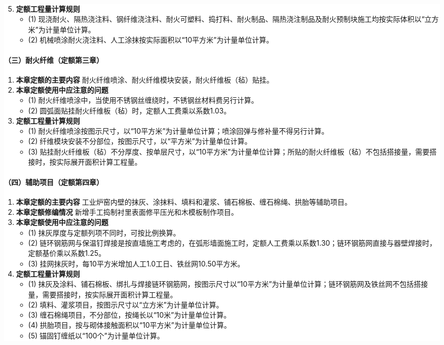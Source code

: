 5. **定额工程量计算规则**
   - (1) 现浇耐火、隔热浇注料、钢纤维浇注料、耐火可塑料、捣打料、耐火制品、隔热浇注制品及耐火预制块施工均按实际体积以“立方米”为计量单位计算。
   - (2) 机械喷涂耐火浇注料、人工涂抹按实际面积以“10平方米”为计量单位计算。

#### （三）耐火纤维（定额第三章）

1. **本章定额的主要内容** 耐火纤维喷涂、耐火纤维模块安装，耐火纤维板（毡）贴挂。
2. **本章定额使用中应注意的问题**
   - (1) 耐火纤维喷涂中，当使用不锈钢丝缠绕时，不锈钢丝材料费另行计算。
   - (2) 圆弧面贴挂耐火纤维板（毡）时，定额人工费乘以系数1.03。
3. **定额工程量计算规则**
   - (1) 耐火纤维喷涂按图示尺寸，以“10平方米”为计量单位计算；喷涂回弹与修补量不得另行计算。
   - (2) 纤维模块安装不分部位，按图示尺寸，以“平方米”为计量单位计算。
   - (3) 贴挂耐火纤维板（毡）不分厚度、按单层尺寸，以“10平方米”为计量单位计算；所贴的耐火纤维板（毡）不包括搭接量，需要搭接时，按实际展开面积计算工程量。

#### （四）辅助项目（定额第四章）

1. **本章定额的主要内容** 工业炉窑内壁的抹灰、涂抹料、填料和灌浆、铺石棉板、缠石棉绳、拱胎等辅助项目。
2. **本章定额修编情况** 新增手工捣制衬里表面修平压光和木模板制作项目。
3. **本章定额使用中应注意的问题**
   - (1) 抹灰厚度与定额列项不同时，可按比例换算。
   - (2) 链环钢筋网与保温钉焊接是按直墙施工考虑的，在弧形墙面施工时，定额人工费乘以系数1.30；链环钢筋网直接与器壁焊接时，定额基价乘以系数1.25。
   - (3) 挂网抹灰时，每10平方米增加人工1.0工日、铁丝网10.50平方米。
4. **定额工程量计算规则**
   - (1) 抹灰及涂料、铺石棉板、绑扎与焊接链环钢筋网，按图示尺寸以“10平方米”为计量单位计算；链环钢筋网及铁丝网不包括搭接量，需要搭接时，按实际展开面积计算工程量。
   - (2) 填料、灌浆项目，按图示尺寸以“立方米”为计量单位计算。
   - (3) 缠石棉绳项目，不分部位，按绳长以“10米”为计量单位计算。
   - (4) 拱胎项目，按与砌体接触面积以“10平方米”为计量单位计算。
   - (5) 锚固钉缠纸以“100个”为计量单位计算。